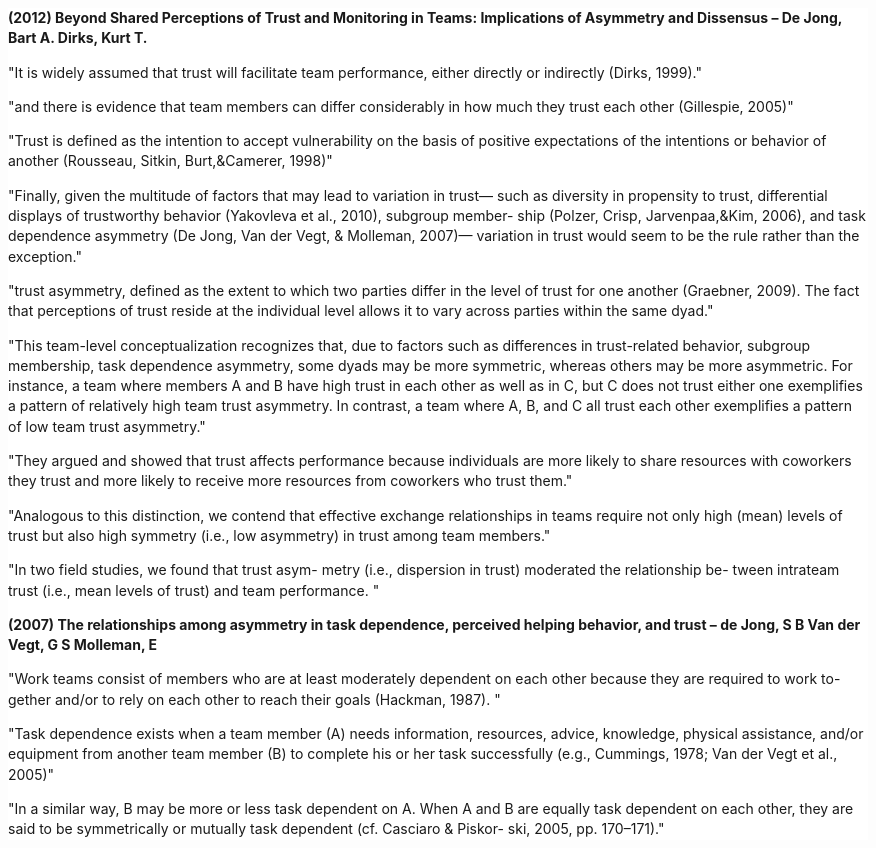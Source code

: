 **(2012) Beyond Shared Perceptions of Trust and Monitoring in Teams: Implications of Asymmetry and Dissensus – De Jong, Bart A.
Dirks, Kurt T.**

"It is widely assumed that trust will facilitate team performance,
either directly or indirectly (Dirks, 1999)."

"and there is evidence that team members can differ considerably in how much they trust each other (Gillespie, 2005)"

"Trust is defined as the intention to accept vulnerability on the
basis of positive expectations of the intentions or behavior of another (Rousseau, Sitkin, Burt,&Camerer, 1998)"

"Finally, given the multitude of factors that may lead to variation in trust— such as diversity in propensity to trust, differential displays of trustworthy behavior (Yakovleva et al., 2010), subgroup member- ship (Polzer, Crisp, Jarvenpaa,&Kim, 2006), and task dependence asymmetry (De Jong, Van der Vegt, & Molleman, 2007)— variation in trust would seem to be the rule rather than the exception."

"trust asymmetry, defined as the extent to which two parties differ in the level of trust for one another (Graebner, 2009). The fact that perceptions of trust reside at the individual level allows it to vary across parties within the same dyad."

"This team-level conceptualization recognizes that, due to factors such as differences in trust-related behavior, subgroup membership, task dependence asymmetry, some dyads may be more symmetric, whereas others may be more asymmetric. For instance, a team where members A and B have high trust in each other as well as in C, but C does not trust either one exemplifies a pattern of relatively high team trust asymmetry. In contrast, a team where A, B, and C all trust each other exemplifies a pattern of low team trust asymmetry."

"They argued and showed that trust affects performance because individuals are more likely to share resources with coworkers they trust and more likely to receive more resources from coworkers who trust them."

"Analogous to this distinction, we contend that effective exchange relationships in teams require not only high (mean) levels of trust but also high symmetry (i.e., low asymmetry) in trust among team members."

"In two field studies, we found that trust asym- metry (i.e., dispersion in trust) moderated the relationship be- tween intrateam trust (i.e., mean levels of trust) and team performance. "

**(2007) The relationships among asymmetry in task dependence, perceived helping behavior, and trust – de Jong, S B
Van der Vegt, G S
Molleman, E**

"Work teams consist of members who are at least moderately dependent on each other because they are required to work to- gether and/or to rely on each other to reach their goals (Hackman, 1987). "

"Task dependence exists when a team member (A) needs information, resources, advice, knowledge, physical assistance, and/or equipment from another team member (B) to complete his or her task successfully (e.g., Cummings, 1978; Van der Vegt et al., 2005)"

"In a similar way, B may be more or less task dependent on A. When A and B are equally task dependent on each other, they are said to be symmetrically or mutually task dependent (cf. Casciaro & Piskor- ski, 2005, pp. 170–171)."
